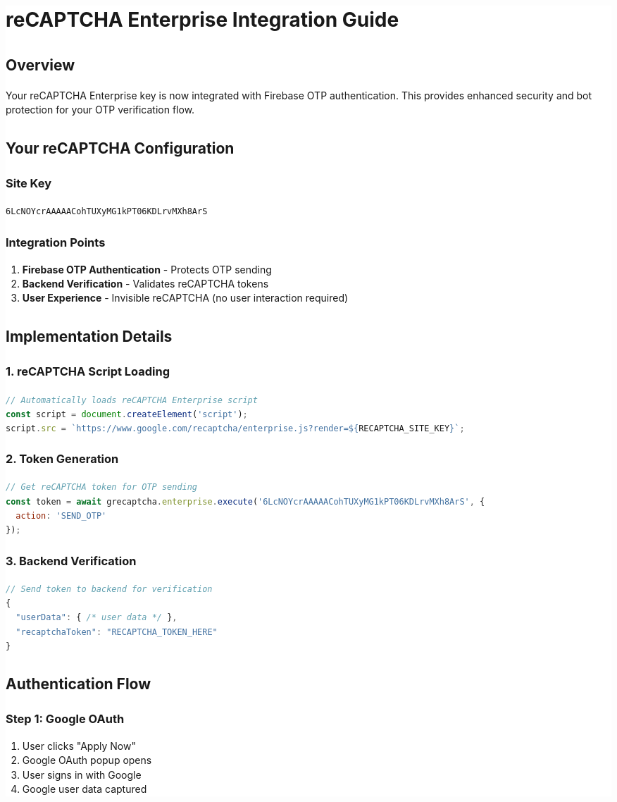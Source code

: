 # reCAPTCHA Enterprise Integration Guide

## Overview

Your reCAPTCHA Enterprise key is now integrated with Firebase OTP authentication. This provides enhanced security and bot protection for your OTP verification flow.

## Your reCAPTCHA Configuration

### Site Key
```
6LcNOYcrAAAAACohTUXyMG1kPT06KDLrvMXh8ArS
```

### Integration Points

1. **Firebase OTP Authentication** - Protects OTP sending
2. **Backend Verification** - Validates reCAPTCHA tokens
3. **User Experience** - Invisible reCAPTCHA (no user interaction required)

## Implementation Details

### 1. reCAPTCHA Script Loading
```javascript
// Automatically loads reCAPTCHA Enterprise script
const script = document.createElement('script');
script.src = `https://www.google.com/recaptcha/enterprise.js?render=${RECAPTCHA_SITE_KEY}`;
```

### 2. Token Generation
```javascript
// Get reCAPTCHA token for OTP sending
const token = await grecaptcha.enterprise.execute('6LcNOYcrAAAAACohTUXyMG1kPT06KDLrvMXh8ArS', {
  action: 'SEND_OTP'
});
```

### 3. Backend Verification
```javascript
// Send token to backend for verification
{
  "userData": { /* user data */ },
  "recaptchaToken": "RECAPTCHA_TOKEN_HERE"
}
```

## Authentication Flow

### Step 1: Google OAuth
1. User clicks "Apply Now"
2. Google OAuth popup opens
3. User signs in with Google
4. Google user data captured
